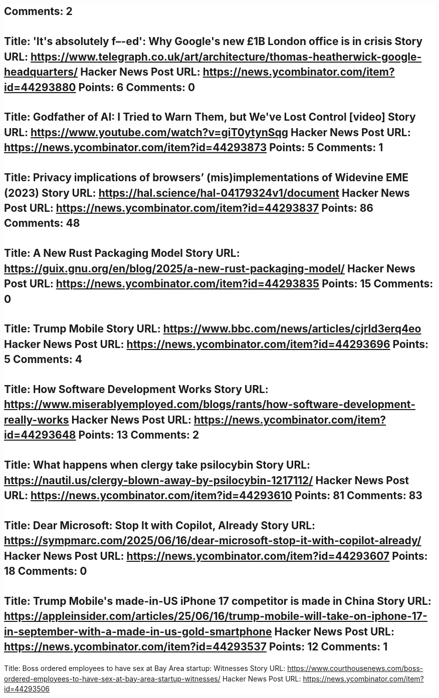 Comments: 2
----------------------------------------
Title: 'It's absolutely f–-ed': Why Google's new £1B London office is in crisis
Story URL: https://www.telegraph.co.uk/art/architecture/thomas-heatherwick-google-headquarters/
Hacker News Post URL: https://news.ycombinator.com/item?id=44293880
Points: 6
Comments: 0
----------------------------------------
Title: Godfather of AI: I Tried to Warn Them, but We've Lost Control [video]
Story URL: https://www.youtube.com/watch?v=giT0ytynSqg
Hacker News Post URL: https://news.ycombinator.com/item?id=44293873
Points: 5
Comments: 1
----------------------------------------
Title: Privacy implications of browsers’ (mis)implementations of Widevine EME (2023)
Story URL: https://hal.science/hal-04179324v1/document
Hacker News Post URL: https://news.ycombinator.com/item?id=44293837
Points: 86
Comments: 48
----------------------------------------
Title: A New Rust Packaging Model
Story URL: https://guix.gnu.org/en/blog/2025/a-new-rust-packaging-model/
Hacker News Post URL: https://news.ycombinator.com/item?id=44293835
Points: 15
Comments: 0
----------------------------------------
Title: Trump Mobile
Story URL: https://www.bbc.com/news/articles/cjrld3erq4eo
Hacker News Post URL: https://news.ycombinator.com/item?id=44293696
Points: 5
Comments: 4
----------------------------------------
Title: How Software Development Works
Story URL: https://www.miserablyemployed.com/blogs/rants/how-software-development-really-works
Hacker News Post URL: https://news.ycombinator.com/item?id=44293648
Points: 13
Comments: 2
----------------------------------------
Title: What happens when clergy take psilocybin
Story URL: https://nautil.us/clergy-blown-away-by-psilocybin-1217112/
Hacker News Post URL: https://news.ycombinator.com/item?id=44293610
Points: 81
Comments: 83
----------------------------------------
Title: Dear Microsoft: Stop It with Copilot, Already
Story URL: https://sympmarc.com/2025/06/16/dear-microsoft-stop-it-with-copilot-already/
Hacker News Post URL: https://news.ycombinator.com/item?id=44293607
Points: 18
Comments: 0
----------------------------------------
Title: Trump Mobile's made-in-US iPhone 17 competitor is made in China
Story URL: https://appleinsider.com/articles/25/06/16/trump-mobile-will-take-on-iphone-17-in-september-with-a-made-in-us-gold-smartphone
Hacker News Post URL: https://news.ycombinator.com/item?id=44293537
Points: 12
Comments: 1
----------------------------------------
Title: Boss ordered employees to have sex at Bay Area startup: Witnesses
Story URL: https://www.courthousenews.com/boss-ordered-employees-to-have-sex-at-bay-area-startup-witnesses/
Hacker News Post URL: https://news.ycombinator.com/item?id=44293506